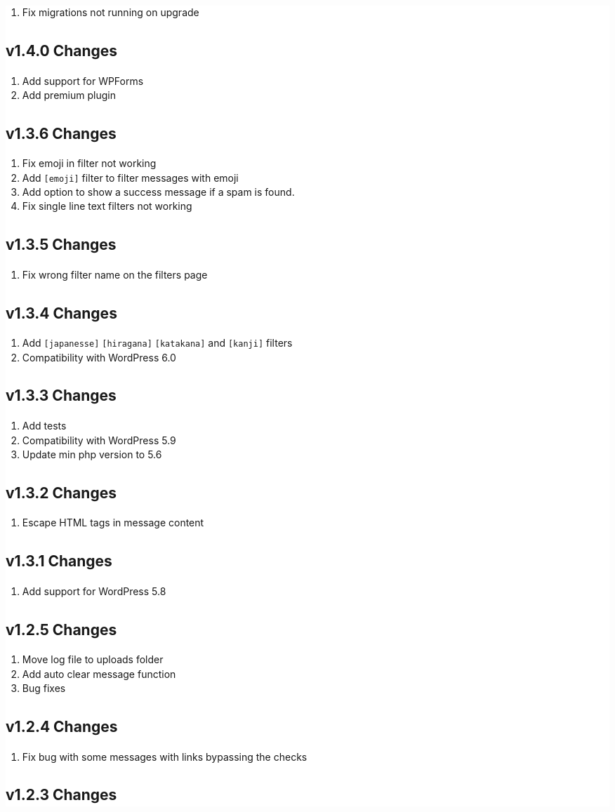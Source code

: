 1. Fix migrations not running on upgrade

## v1.4.0 Changes

1. Add support for WPForms
2. Add premium plugin

## v1.3.6 Changes

1. Fix emoji in filter not working
2. Add `[emoji]` filter to filter messages with emoji
3. Add option to show a success message if a spam is found.
4. Fix single line text filters not working

## v1.3.5 Changes

1. Fix wrong filter name on the filters page

## v1.3.4 Changes

1. Add `[japanesse]` `[hiragana]` `[katakana]` and `[kanji]` filters
2. Compatibility with WordPress 6.0

## v1.3.3 Changes

1. Add tests
2. Compatibility with WordPress 5.9
3. Update min php version to 5.6

## v1.3.2 Changes

1. Escape HTML tags in message content

## v1.3.1 Changes

1. Add support for WordPress 5.8

## v1.2.5 Changes

1. Move log file to uploads folder
2. Add auto clear message function
3. Bug fixes

## v1.2.4 Changes

1. Fix bug with some messages with links bypassing the checks

## v1.2.3 Changes
